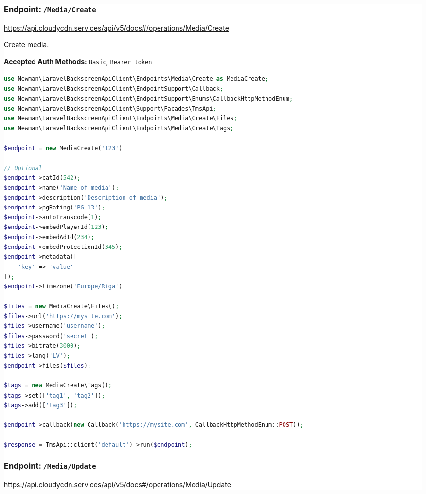 ### Endpoint: `/Media/Create`

https://api.cloudycdn.services/api/v5/docs#/operations/Media/Create

Create media.

**Accepted Auth Methods:** `Basic`, `Bearer token`

```php
use Newman\LaravelBackscreenApiClient\Endpoints\Media\Create as MediaCreate;
use Newman\LaravelBackscreenApiClient\EndpointSupport\Callback;
use Newman\LaravelBackscreenApiClient\EndpointSupport\Enums\CallbackHttpMethodEnum;
use Newman\LaravelBackscreenApiClient\Support\Facades\TmsApi;
use Newman\LaravelBackscreenApiClient\Endpoints\Media\Create\Files;
use Newman\LaravelBackscreenApiClient\Endpoints\Media\Create\Tags;

$endpoint = new MediaCreate('123');

// Optional
$endpoint->catId(542);
$endpoint->name('Name of media');
$endpoint->description('Description of media');
$endpoint->pgRating('PG-13');
$endpoint->autoTranscode(1);
$endpoint->embedPlayerId(123);
$endpoint->embedAdId(234);
$endpoint->embedProtectionId(345);
$endpoint->metadata([
    'key' => 'value'
]);
$endpoint->timezone('Europe/Riga');

$files = new MediaCreate\Files();
$files->url('https://mysite.com');
$files->username('username');
$files->password('secret');
$files->bitrate(3000);
$files->lang('LV');
$endpoint->files($files);

$tags = new MediaCreate\Tags();
$tags->set(['tag1', 'tag2']);
$tags->add(['tag3']);

$endpoint->callback(new Callback('https://mysite.com', CallbackHttpMethodEnum::POST));

$response = TmsApi::client('default')->run($endpoint);
```

### Endpoint: `/Media/Update`

https://api.cloudycdn.services/api/v5/docs#/operations/Media/Update
